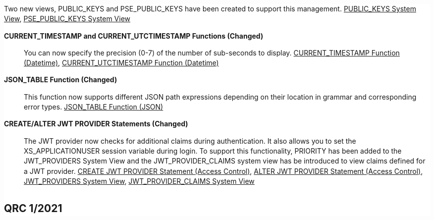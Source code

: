 Two new views, PUBLIC\_KEYS and PSE\_PUBLIC\_KEYS have been created to support this management. [PUBLIC\_KEYS System View](020-System-Views-Reference/021-System-Views/public-keys-system-view-4924523.md), [PSE\_PUBLIC\_KEYS System View](020-System-Views-Reference/021-System-Views/pse-public-keys-system-view-bded95a.md)



</dd><dt><b>

CURRENT\_TIMESTAMP and CURRENT\_UTCTIMESTAMP Functions \(Changed\)

</b></dt>
<dd>

You can now specify the precision \(0-7\) of the number of sub-seconds to display. [CURRENT\_TIMESTAMP Function \(Datetime\)](010-SQL-Reference/011-SQL-Functions/current-timestamp-function-datetime-20de551.md), [CURRENT\_UTCTIMESTAMP Function \(Datetime\)](010-SQL-Reference/011-SQL-Functions/current-utctimestamp-function-datetime-20e0f06.md)



</dd><dt><b>

JSON\_TABLE Function \(Changed\)

</b></dt>
<dd>

This function now supports different JSON path expressions depending on their location in grammar and corresponding error types. [JSON\_TABLE Function \(JSON\)](010-SQL-Reference/011-SQL-Functions/json-table-function-json-f8f6916.md)



</dd><dt><b>

CREATE/ALTER JWT PROVIDER Statements \(Changed\)

</b></dt>
<dd>

The JWT provider now checks for additional claims during authentication. It also allows you to set the XS\_APPLICATIONUSER session variable during login. To support this functionality, PRIORITY has been added to the JWT\_PROVIDERS System View and the JWT\_PROVIDER\_CLAIMS system view has be introduced to view claims defined for a JWT provider. [CREATE JWT PROVIDER Statement \(Access Control\)](010-SQL-Reference/012-SQL-Statements/create-jwt-provider-statement-access-control-bfe3daf.md), [ALTER JWT PROVIDER Statement \(Access Control\)](010-SQL-Reference/012-SQL-Statements/alter-jwt-provider-statement-access-control-61863f6.md), [JWT\_PROVIDERS System View](020-System-Views-Reference/021-System-Views/jwt-providers-system-view-3df748d.md), [JWT\_PROVIDER\_CLAIMS System View](020-System-Views-Reference/021-System-Views/jwt-provider-claims-system-view-86beb3c.md)



</dd>
</dl>



<a name="loiofd3e0d24c7794cb5968d53cacf4ddb6d__section_sgp_qjl_h4b"/>

## QRC 1/2021
